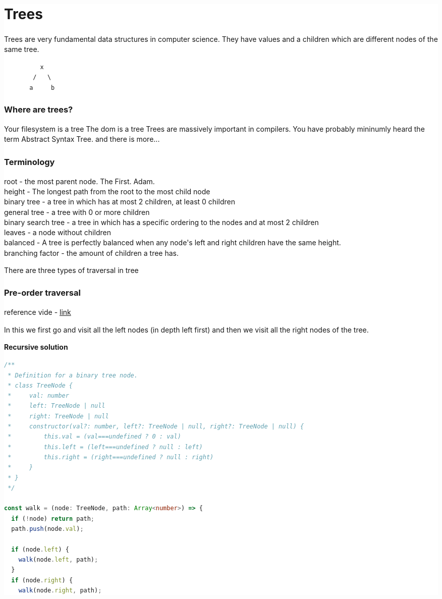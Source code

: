 # Trees

Trees are very fundamental data structures in computer science. They have values and a children which are different nodes of the same tree.

```
          x
        /   \
       a     b
```

### Where are trees?

Your filesystem is a tree
The dom is a tree
Trees are massively important in compilers. You have probably mininumly heard the term Abstract Syntax Tree.
and there is more...

### Terminology

root - the most parent node. The First. Adam. \
height - The longest path from the root to the most child node \
binary tree - a tree in which has at most 2 children, at least 0 children \
general tree - a tree with 0 or more children \
binary search tree - a tree in which has a specific ordering to the nodes and at most 2 children \
leaves - a node without children \
balanced - A tree is perfectly balanced when any node's left and right children have the same height. \
branching factor - the amount of children a tree has.

There are three types of traversal in tree

### Pre-order traversal

reference vide - [link](https://www.youtube.com/watch?v=Bfqd8BsPVuw&ab_channel=takeUforward)

In this we first go and visit all the left nodes (in depth left first) and then we visit all the right nodes of the tree.

**Recursive solution**

```typescript
/**
 * Definition for a binary tree node.
 * class TreeNode {
 *     val: number
 *     left: TreeNode | null
 *     right: TreeNode | null
 *     constructor(val?: number, left?: TreeNode | null, right?: TreeNode | null) {
 *         this.val = (val===undefined ? 0 : val)
 *         this.left = (left===undefined ? null : left)
 *         this.right = (right===undefined ? null : right)
 *     }
 * }
 */

const walk = (node: TreeNode, path: Array<number>) => {
  if (!node) return path;
  path.push(node.val);

  if (node.left) {
    walk(node.left, path);
  }
  if (node.right) {
    walk(node.right, path);
```